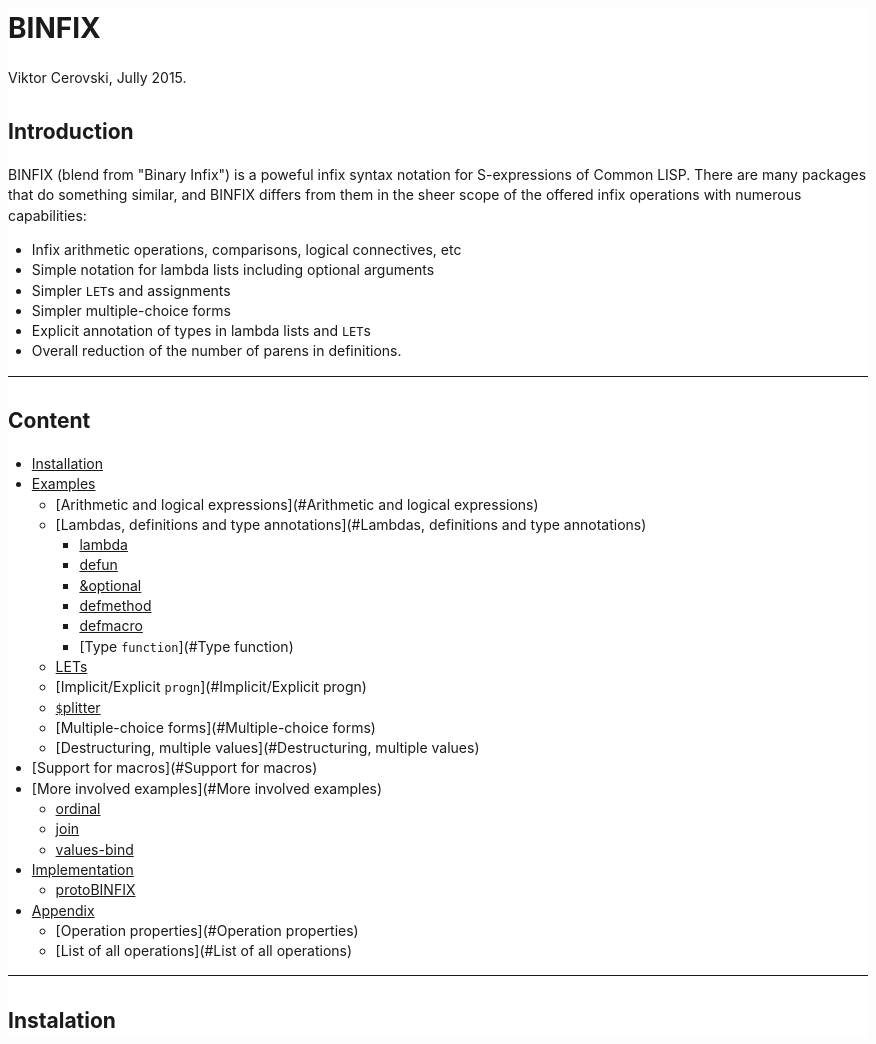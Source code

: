 <link href="markdown.css" rel="stylesheet" type="text/css"></link>

# BINFIX

Viktor Cerovski, Jully 2015.

<a name="Introduction"></a>
## Introduction

BINFIX (blend from "Binary Infix") is a poweful infix syntax notation for
S-expressions of Common LISP.  There are many packages that do something similar,
and BINFIX differs from them in the sheer scope of the offered infix operations
with numerous capabilities:

* Infix arithmetic operations, comparisons, logical connectives, etc
* Simple notation for lambda lists including optional arguments
* Simpler `LET`s and assignments
* Simpler multiple-choice forms
* Explicit annotation of types in lambda lists and `LET`s
* Overall reduction of the number of parens in definitions.

-----------------------
## Content

* [Installation](#Instalation)
* [Examples](#Examples)
    * [Arithmetic and logical expressions](#Arithmetic and logical expressions)
    * [Lambdas, definitions and type annotations](#Lambdas, definitions and type annotations)
        * [lambda](#lambda)
        * [defun](#defun)
        * [&optional](#&optional)
        * [defmethod](#defmethod)
        * [defmacro](#defmacro)
        * [Type `function`](#Type function)
    * [LETs](#LETs)
    * [Implicit/Explicit `progn`](#Implicit/Explicit progn)
    * [`$`plitter](#`$`plitter)
    * [Multiple-choice forms](#Multiple-choice forms)
    * [Destructuring, multiple values](#Destructuring, multiple values)
* [Support for macros](#Support for macros)
* [More involved examples](#More involved examples)
    * [ordinal](#ordinal)
    * [join](#join)
    * [values-bind](#values-bind)
* [Implementation](#Implementation)
    * [protoBINFIX](#protoBINFIX)
* [Appendix](#Appendix)
    * [Operation properties](#Operation properties)
    * [List of all operations](#List of all operations)

-----------------------
<a name="Instalation"></a>
## Instalation
